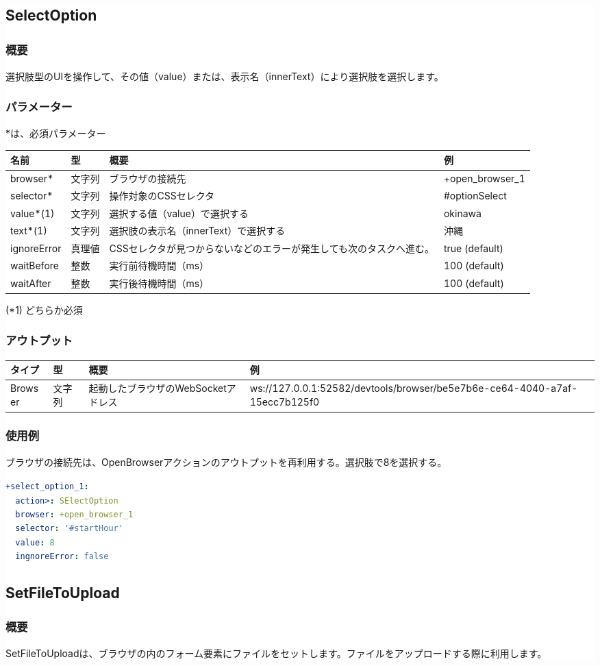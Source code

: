 ## SelectOption

### 概要

選択肢型のUIを操作して、その値（value）または、表示名（innerText）により選択肢を選択します。

### パラメーター

\*は、必須パラメーター

| 名前 | 型 | 概要 | 例 |
| :--- | :--- | :--- | :--- |
| browser\* | 文字列 | ブラウザの接続先 | +open\_browser\_1 |
| selector\* | 文字列 | 操作対象のCSSセレクタ | \#optionSelect |
| value\*\(1\) | 文字列 | 選択する値（value）で選択する | okinawa |
| text\*\(1\) | 文字列 | 選択肢の表示名（innerText）で選択する | 沖縄 |
| ignoreError | 真理値 | CSSセレクタが見つからないなどのエラーが発生しても次のタスクへ進む。 | true \(default\) |
| waitBefore | 整数 | 実行前待機時間（ms） | 100 \(default\) |
| waitAfter | 整数 | 実行後待機時間（ms） | 100 \(default\) |

\(\*1\) どちらか必須

### アウトプット

| タイプ | 型 | 概要 | 例 |
| :--- | :--- | :--- | :--- |
| Browser | 文字列 | 起動したブラウザのWebSocketアドレス | ws://127.0.0.1:52582/devtools/browser/be5e7b6e-ce64-4040-a7af-15ecc7b125f0 |

### 使用例

ブラウザの接続先は、OpenBrowserアクションのアウトプットを再利用する。選択肢で8を選択する。

```yaml
+select_option_1:
  action>: SElectOption
  browser: +open_browser_1
  selector: '#startHour'
  value: 8
  ingnoreError: false
```

## SetFileToUpload

### 概要

SetFileToUploadは、ブラウザの内のフォーム要素にファイルをセットします。ファイルをアップロードする際に利用します。
